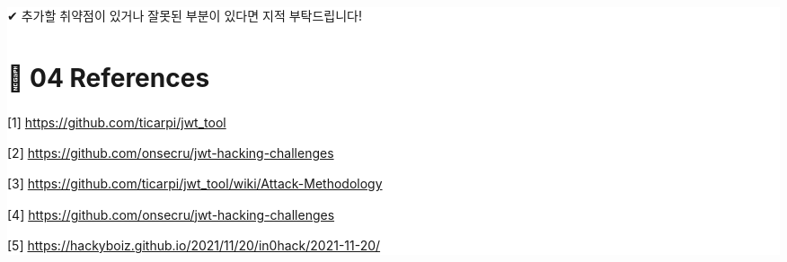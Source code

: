 ✔ 추가할 취약점이 있거나 잘못된 부분이 있다면 지적 부탁드립니다!


# 📖 04 References
[1] https://github.com/ticarpi/jwt_tool

[2] https://github.com/onsecru/jwt-hacking-challenges

[3] https://github.com/ticarpi/jwt_tool/wiki/Attack-Methodology

[4] https://github.com/onsecru/jwt-hacking-challenges

[5] https://hackyboiz.github.io/2021/11/20/in0hack/2021-11-20/